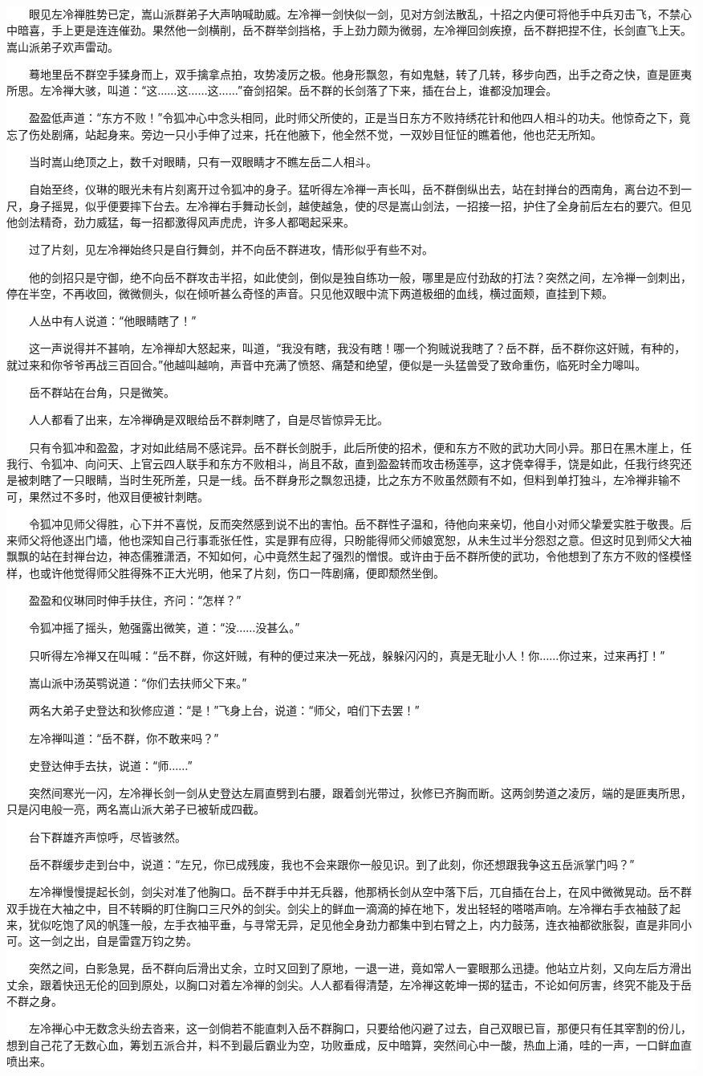 　　眼见左冷禅胜势已定，嵩山派群弟子大声呐喊助威。左冷禅一剑快似一剑，见对方剑法散乱，十招之内便可将他手中兵刃击飞，不禁心中暗喜，手上更是连连催劲。果然他一剑横削，岳不群举剑挡格，手上劲力颇为微弱，左冷禅回剑疾撩，岳不群把捏不住，长剑直飞上天。嵩山派弟子欢声雷动。

　　蓦地里岳不群空手猱身而上，双手擒拿点拍，攻势凌厉之极。他身形飘忽，有如鬼魅，转了几转，移步向西，出手之奇之快，直是匪夷所思。左冷禅大骇，叫道：“这……这……这……”奋剑招架。岳不群的长剑落了下来，插在台上，谁都没加理会。

　　盈盈低声道：“东方不败！”令狐冲心中念头相同，此时师父所使的，正是当日东方不败持绣花针和他四人相斗的功夫。他惊奇之下，竟忘了伤处剧痛，站起身来。旁边一只小手伸了过来，托在他腋下，他全然不觉，一双妙目怔怔的瞧着他，他也茫无所知。

　　当时嵩山绝顶之上，数千对眼睛，只有一双眼睛才不瞧左岳二人相斗。

　　自始至终，仪琳的眼光未有片刻离开过令狐冲的身子。猛听得左冷禅一声长叫，岳不群倒纵出去，站在封掸台的西南角，离台边不到一尺，身子摇晃，似乎便要摔下台去。左冷禅右手舞动长剑，越使越急，使的尽是嵩山剑法，一招接一招，护住了全身前后左右的要穴。但见他剑法精奇，劲力威猛，每一招都激得风声虎虎，许多人都喝起采来。

　　过了片刻，见左冷禅始终只是自行舞剑，并不向岳不群进攻，情形似乎有些不对。

　　他的剑招只是守御，绝不向岳不群攻击半招，如此使剑，倒似是独自练功一般，哪里是应付劲敌的打法？突然之间，左冷禅一剑刺出，停在半空，不再收回，微微侧头，似在倾听甚么奇怪的声音。只见他双眼中流下两道极细的血线，横过面颊，直挂到下颊。

　　人丛中有人说道：“他眼睛瞎了！”

　　这一声说得并不甚响，左冷禅却大怒起来，叫道，“我没有瞎，我没有瞎！哪一个狗贼说我瞎了？岳不群，岳不群你这奸贼，有种的，就过来和你爷爷再战三百回合。”他越叫越响，声音中充满了愤怒、痛楚和绝望，便似是一头猛兽受了致命重伤，临死时全力嗥叫。

　　岳不群站在台角，只是微笑。

　　人人都看了出来，左冷禅确是双眼给岳不群刺瞎了，自是尽皆惊异无比。

　　只有令狐冲和盈盈，才对如此结局不感诧异。岳不群长剑脱手，此后所使的招术，便和东方不败的武功大同小异。那日在黑木崖上，任我行、令狐冲、向问天、上官云四人联手和东方不败相斗，尚且不敌，直到盈盈转而攻击杨莲亭，这才侥幸得手，饶是如此，任我行终究还是被刺瞎了一只眼睛，当时生死所差，只是一线。岳不群身形之飘忽迅捷，比之东方不败虽然颇有不如，但料到单打独斗，左冷禅非输不可，果然过不多时，他双目便被针刺瞎。

　　令狐冲见师父得胜，心下并不喜悦，反而突然感到说不出的害怕。岳不群性子温和，待他向来亲切，他自小对师父挚爱实胜于敬畏。后来师父将他逐出门墙，他也深知自己行事乖张任性，实是罪有应得，只盼能得师父师娘宽恕，从未生过半分怨怼之意。但这时见到师父大袖飘飘的站在封禅台边，神态儒雅潇洒，不知如何，心中竟然生起了强烈的憎恨。或许由于岳不群所使的武功，令他想到了东方不败的怪模怪样，也或许他觉得师父胜得殊不正大光明，他呆了片刻，伤口一阵剧痛，便即颓然坐倒。

　　盈盈和仪琳同时伸手扶住，齐问：“怎样？”

　　令狐冲摇了摇头，勉强露出微笑，道：“没……没甚么。”

　　只听得左冷禅又在叫喊：“岳不群，你这奸贼，有种的便过来决一死战，躲躲闪闪的，真是无耻小人！你……你过来，过来再打！”

　　嵩山派中汤英鹗说道：“你们去扶师父下来。”

　　两名大弟子史登达和狄修应道：“是！”飞身上台，说道：“师父，咱们下去罢！”

　　左冷禅叫道：“岳不群，你不敢来吗？”

　　史登达伸手去扶，说道：“师……”

　　突然间寒光一闪，左冷禅长剑一剑从史登达左肩直劈到右腰，跟着剑光带过，狄修已齐胸而断。这两剑势道之凌厉，端的是匪夷所思，只是闪电般一亮，两名嵩山派大弟子已被斩成四截。

　　台下群雄齐声惊呼，尽皆骇然。

　　岳不群缓步走到台中，说道：“左兄，你已成残废，我也不会来跟你一般见识。到了此刻，你还想跟我争这五岳派掌门吗？”

　　左冷禅慢慢提起长剑，剑尖对准了他胸口。岳不群手中并无兵器，他那柄长剑从空中落下后，兀自插在台上，在风中微微晃动。岳不群双手拢在大袖之中，目不转瞬的盯住胸口三尺外的剑尖。剑尖上的鲜血一滴滴的掉在地下，发出轻轻的嗒嗒声响。左冷禅右手衣袖鼓了起来，犹似吃饱了风的帆篷一般，左手衣袖平垂，与寻常无异，足见他全身劲力都集中到右臂之上，内力鼓荡，连衣袖都欲胀裂，直是非同小可。这一剑之出，自是雷霆万钧之势。

　　突然之间，白影急晃，岳不群向后滑出丈余，立时又回到了原地，一退一进，竟如常人一霎眼那么迅捷。他站立片刻，又向左后方滑出丈余，跟着快迅无伦的回到原处，以胸口对着左冷禅的剑尖。人人都看得清楚，左冷禅这乾坤一掷的猛击，不论如何厉害，终究不能及于岳不群之身。

　　左冷禅心中无数念头纷去沓来，这一剑倘若不能直刺入岳不群胸口，只要给他闪避了过去，自己双眼已盲，那便只有任其宰割的份儿，想到自己花了无数心血，筹划五派合并，料不到最后霸业为空，功败垂成，反中暗算，突然间心中一酸，热血上涌，哇的一声，一口鲜血直喷出来。

